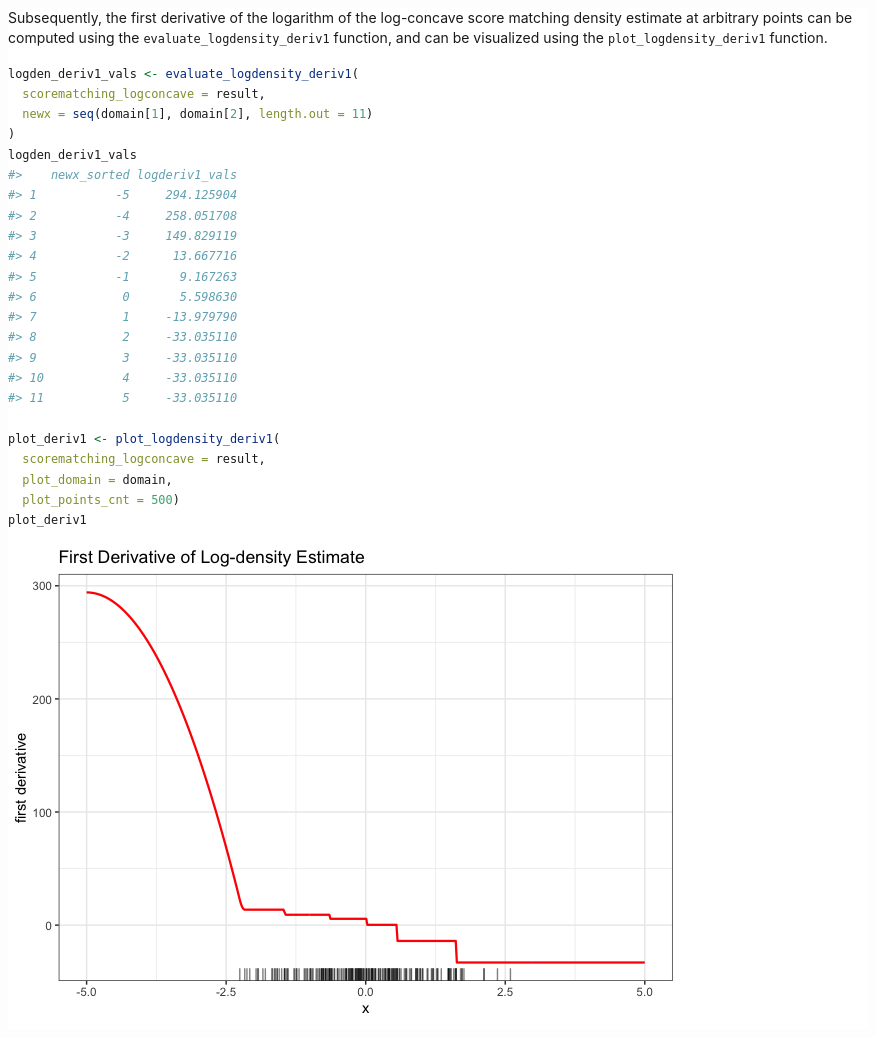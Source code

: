 Subsequently, the first derivative of the logarithm of the log-concave
score matching density estimate at arbitrary points can be computed
using the `evaluate_logdensity_deriv1` function, and can be visualized
using the `plot_logdensity_deriv1` function.

``` r
logden_deriv1_vals <- evaluate_logdensity_deriv1(
  scorematching_logconcave = result, 
  newx = seq(domain[1], domain[2], length.out = 11)
)
logden_deriv1_vals
#>    newx_sorted logderiv1_vals
#> 1           -5     294.125904
#> 2           -4     258.051708
#> 3           -3     149.829119
#> 4           -2      13.667716
#> 5           -1       9.167263
#> 6            0       5.598630
#> 7            1     -13.979790
#> 8            2     -33.035110
#> 9            3     -33.035110
#> 10           4     -33.035110
#> 11           5     -33.035110

plot_deriv1 <- plot_logdensity_deriv1(
  scorematching_logconcave = result, 
  plot_domain = domain, 
  plot_points_cnt = 500)
plot_deriv1
```

![](README-deriv1-1.png)

